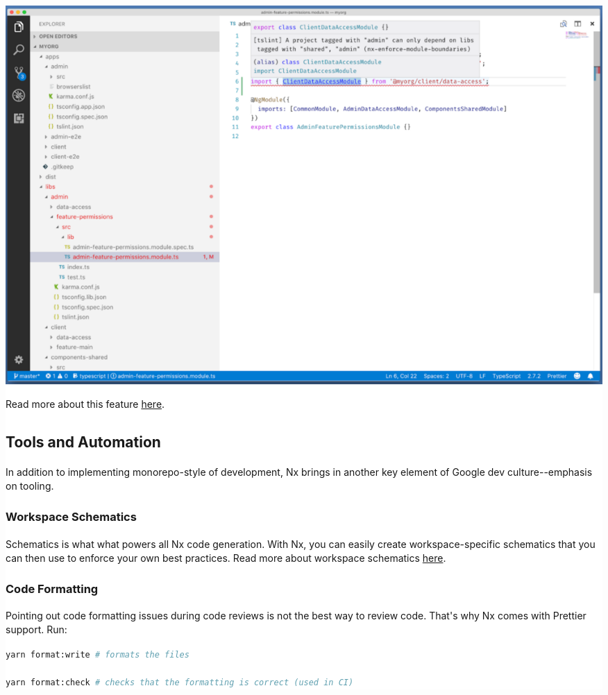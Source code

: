 ![Lint Error](./lint-error.png)

Read more about this feature [here](/angular/guides/monorepo-tags).

## Tools and Automation

In addition to implementing monorepo-style of development, Nx brings in another key element of Google dev culture--emphasis on tooling.

### Workspace Schematics

Schematics is what what powers all Nx code generation. With Nx, you can easily create workspace-specific schematics that you can then use to enforce your own best practices. Read more about workspace schematics [here](https://auth0.com/blog/create-custom-schematics-with-nx/).

### Code Formatting

Pointing out code formatting issues during code reviews is not the best way to review code. That's why Nx comes with Prettier support. Run:

```bash
yarn format:write # formats the files

yarn format:check # checks that the formatting is correct (used in CI)
```
